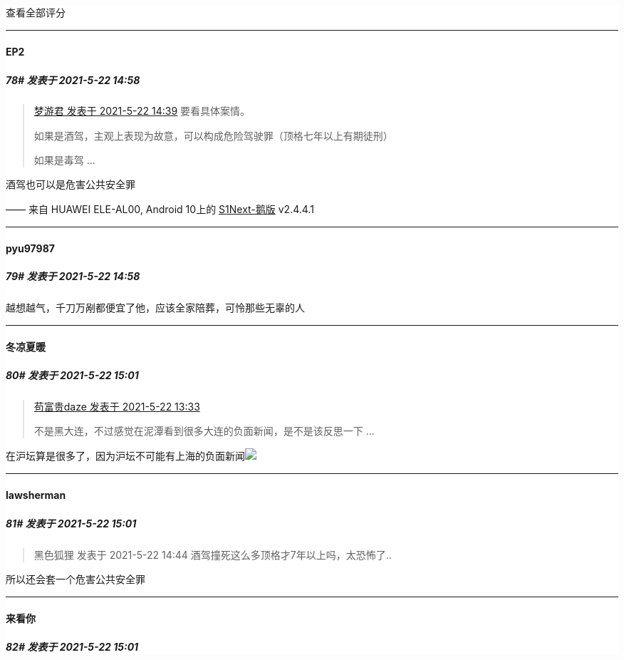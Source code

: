 
查看全部评分


*****

####  EP2  
##### 78#       发表于 2021-5-22 14:58


<blockquote><a href="httphttps://bbs.saraba1st.com/2b/forum.php?mod=redirect&amp;goto=findpost&amp;pid=51333884&amp;ptid=2005418" target="_blank">梦游君 发表于 2021-5-22 14:39</a>
要看具体案情。

如果是酒驾，主观上表现为故意，可以构成危险驾驶罪（顶格七年以上有期徒刑）

如果是毒驾 ...</blockquote>
酒驾也可以是危害公共安全罪

—— 来自 HUAWEI ELE-AL00, Android 10上的 [S1Next-鹅版](https://github.com/ykrank/S1-Next/releases) v2.4.4.1


*****

####  pyu97987  
##### 79#       发表于 2021-5-22 14:58


越想越气，千刀万剐都便宜了他，应该全家陪葬，可怜那些无辜的人


*****

####  冬凉夏暖  
##### 80#       发表于 2021-5-22 15:01


<blockquote><a href="httphttps://bbs.saraba1st.com/2b/forum.php?mod=redirect&amp;goto=findpost&amp;pid=51333146&amp;ptid=2005418" target="_blank">苟富贵daze 发表于 2021-5-22 13:33</a>

不是黑大连，不过感觉在泥潭看到很多大连的负面新闻，是不是该反思一下 ...</blockquote>
在沪坛算是很多了，因为沪坛不可能有上海的负面新闻<img src="https://static.saraba1st.com/image/smiley/face2017/075.png" referrerpolicy="no-referrer">


*****

####  lawsherman  
##### 81#       发表于 2021-5-22 15:01


<blockquote>黑色狐狸 发表于 2021-5-22 14:44
酒驾撞死这么多顶格才7年以上吗，太恐怖了..</blockquote>
所以还会套一个危害公共安全罪


*****

####  来看你  
##### 82#       发表于 2021-5-22 15:01
